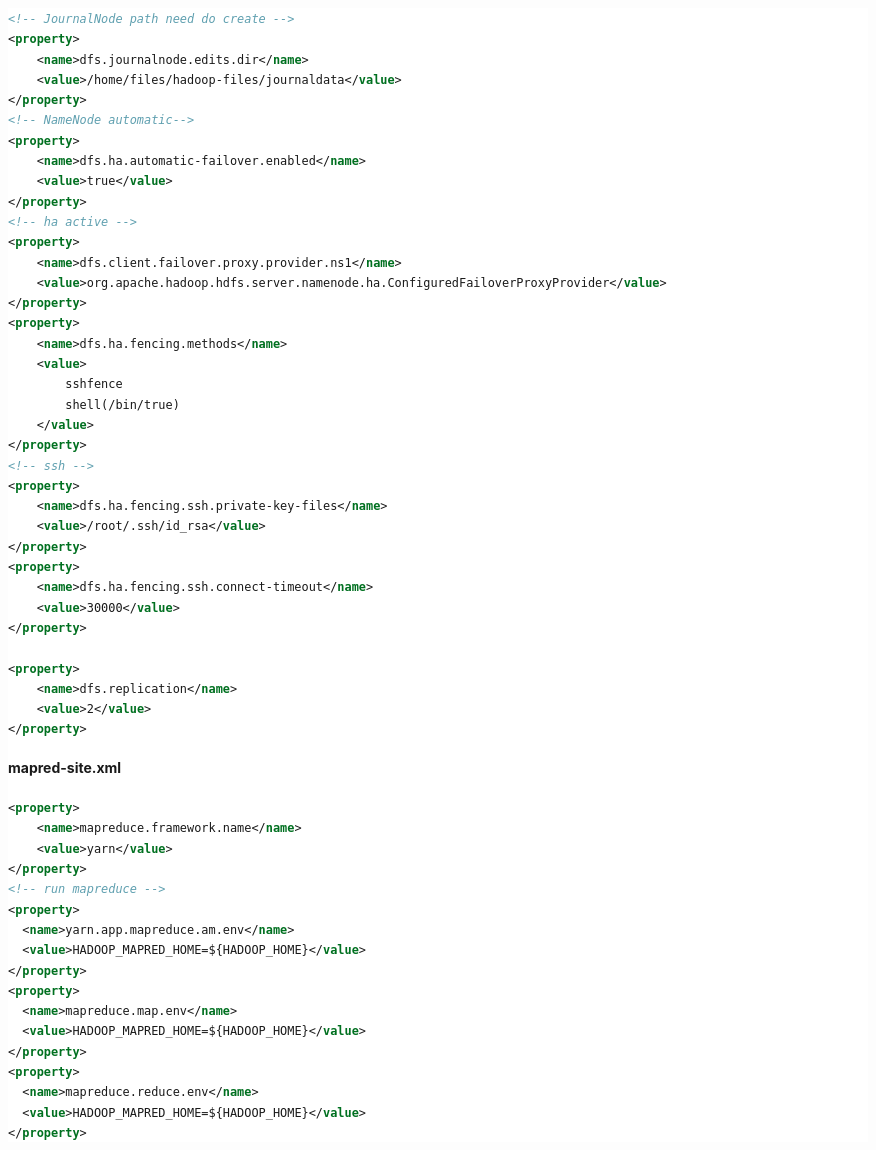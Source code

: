 ```xml
<!-- JournalNode path need do create -->
<property>
    <name>dfs.journalnode.edits.dir</name>
    <value>/home/files/hadoop-files/journaldata</value>
</property>
<!-- NameNode automatic-->
<property>
    <name>dfs.ha.automatic-failover.enabled</name>
    <value>true</value>
</property>
<!-- ha active -->
<property>
    <name>dfs.client.failover.proxy.provider.ns1</name>
    <value>org.apache.hadoop.hdfs.server.namenode.ha.ConfiguredFailoverProxyProvider</value>
</property>
<property>
    <name>dfs.ha.fencing.methods</name>
    <value>
        sshfence
        shell(/bin/true)
    </value>
</property>
<!-- ssh -->
<property>
    <name>dfs.ha.fencing.ssh.private-key-files</name>
    <value>/root/.ssh/id_rsa</value>
</property>
<property>
    <name>dfs.ha.fencing.ssh.connect-timeout</name>
    <value>30000</value>
</property>

<property>
    <name>dfs.replication</name>
    <value>2</value>
</property>

```

#### mapred-site.xml

```xml
<property>
	<name>mapreduce.framework.name</name>
	<value>yarn</value>
</property>
<!-- run mapreduce -->
<property>
  <name>yarn.app.mapreduce.am.env</name>
  <value>HADOOP_MAPRED_HOME=${HADOOP_HOME}</value>
</property>
<property>
  <name>mapreduce.map.env</name>
  <value>HADOOP_MAPRED_HOME=${HADOOP_HOME}</value>
</property>
<property>
  <name>mapreduce.reduce.env</name>
  <value>HADOOP_MAPRED_HOME=${HADOOP_HOME}</value>
</property>
```
